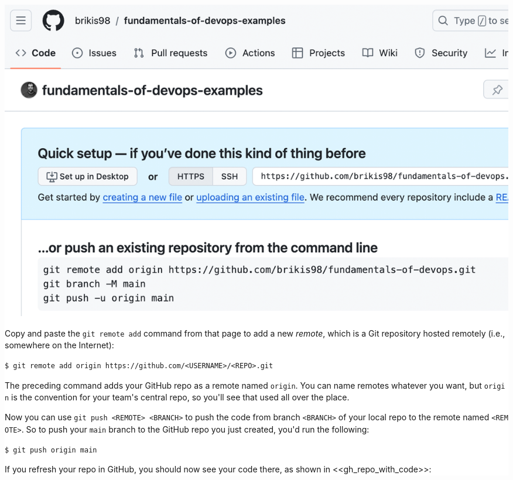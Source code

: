 ![A newly created, empty GitHub repo](/assets/img/resources/learn-git-in-5-minutes/new-empty-gh-repo.png)

Copy and paste the `git remote add` command from that page to add a new _remote_, which is a Git repository hosted
remotely (i.e., somewhere on the Internet):

```console
$ git remote add origin https://github.com/<USERNAME>/<REPO>.git
```

The preceding command adds your GitHub repo as a remote named `origin`. You can name remotes whatever you want, but
`origin` is the convention for your team's central repo, so you'll see that used all over the place.

Now you can use `git push <REMOTE> <BRANCH>` to push the code from branch `<BRANCH>` of your local repo to the remote
named `<REMOTE>`. So to push your `main` branch to the GitHub repo you just created, you'd run the following:

```console
$ git push origin main
```

If you refresh your repo in GitHub, you should now see your code there, as shown in <<gh_repo_with_code>>:
